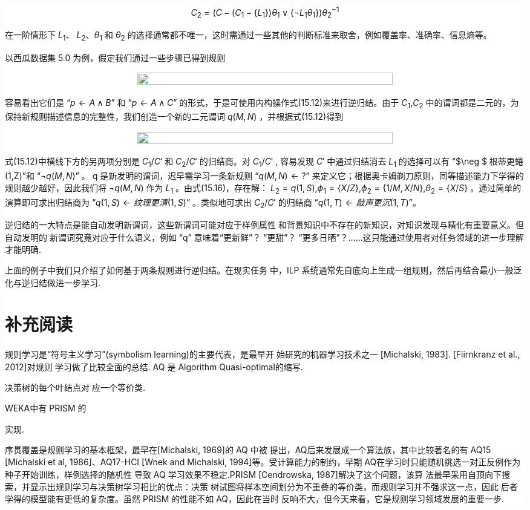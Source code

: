 $$
C_{2}=\left(C-\left(C_{1}-\left\{L_{1}\right\}\right) \theta_{1} \vee\left\{\neg L_{1} \theta_{1}\right\}\right) \theta_{2}^{-1}
$$


在一阶情形下 $L_1$、 $L_2$、$\theta_1$ 和 $\theta_2$ 的选择通常都不唯一，这时需通过一些其他的判断标准来取舍，例如覆盖率、准确率、信息熵等。

以西瓜数据集 5.0 为例，假定我们通过一些步骤已得到规则

<p align="center">
    <img width="70%" height="70%" src="http://images.iterate.site/blog/image/180701/E66JEhDE71.png?imageslim">
</p>


容易看出它们是 “$p\leftarrow A\wedge B$” 和 “$p\leftarrow A\wedge C$” 的形式，于是可使用内构操作式(15.12)来进行逆归结。由于 $C_1$,$C_2$ 中的谓词都是二元的，为保持新规则描述信息的完整性，我们创造一个新的二元谓词 $q(M,N)$ ，并根据式(15.12)得到

<p align="center">
    <img width="70%" height="70%" src="http://images.iterate.site/blog/image/180701/4a97K8k9ji.png?imageslim">
</p>

式(15.12)中横线下方的另两项分别是 $C_1/C'$ 和 $C_2/C'$ 的归结商。对 $C_1/C'$ , 容易发现 $C'$ 中通过归结消去 $L_1$ 的选择可以有 “$\neg $ 根蒂更蜷(1,Z)”和 “$\neg q(M,N)$” 。 q 是新发明的谓词，迟早需学习一条新规则 “$q(M,N)\leftarrow?$” 来定义它；根据奥卡姆剃刀原则，同等描述能力下学得的规则越少越好，因此我们将 $\neg q(M,N)$ 作为 $L_1$ 。由式(15.16)，存在解： $L_2=q(1,S)$,$\phi_1=\{X/Z\}$,$\phi_2=\{1/M,X/N\}$,$\theta_2=\{X/S\}$ 。通过简单的演算即可求出归结商为 “$q(1,S)\leftarrow   纹理更清(1,S)$” 。类似地可求出 $C_2/C'$ 的归结商 “$q(1,T)\leftarrow 敲声更沉(1,T)$”。


逆归结的一大特点是能自动发明新谓词，这些新谓词可能对应于样例属性 和背景知识中不存在的新知识，对知识发现与精化有重要意义。但自动发明的 新谓词究竟对应于什么语义，例如 “q” 意味着“更新鲜”？ “更甜”？ “更多日晒”？……这只能通过使用者对任务领域的进一步理解才能明确.

上面的例子中我们只介绍了如何基于两条规则进行逆归结。在现实任务 中，ILP 系统通常先自底向上生成一组规则，然后再结合最小一般泛化与逆归结做进一步学习.









# 补充阅读

规则学习是“符号主义学习”(symbolism learning)的主要代表，是最早开 始研究的机器学习技术之一 [Michalski, 1983]. [Fiirnkranz et al., 2012]对规则 学习做了比较全面的总结.
AQ 是 Algorithm Quasi-optimal的缩写.


决策树的每个叶结点对 应一个等价类.

WEKA中有 PRISM 的

实现.


序贯覆盖是规则学习的基本框架，最早在[Michalski, 1969]的 AQ 中被 提出，AQ后来发展成一个算法族，其中比较著名的有 AQ15 [Michalski et al, 1986]、AQ17-HCI [Wnek and Michalski, 1994]等。受计算能力的制约，早期 AQ在学习时只能随机挑选一对正反例作为种子开始训练，样例选择的随机性 导致 AQ 学习效果不稳定.PRISM [Cendrowska, 1987]解决了这个问题，该算 法最早采用自顶向下搜索，并显示出规则学习与决策树学习相比的优点：决策 树试图将样本空间划分为不重叠的等价类，而规则学习并不强求这一点，因此 后者学得的模型能有更低的复杂度。虽然 PRISM 的性能不如 AQ，因此在当时 反响不大，但今天来看，它是规则学习领域发展的重要一步.
